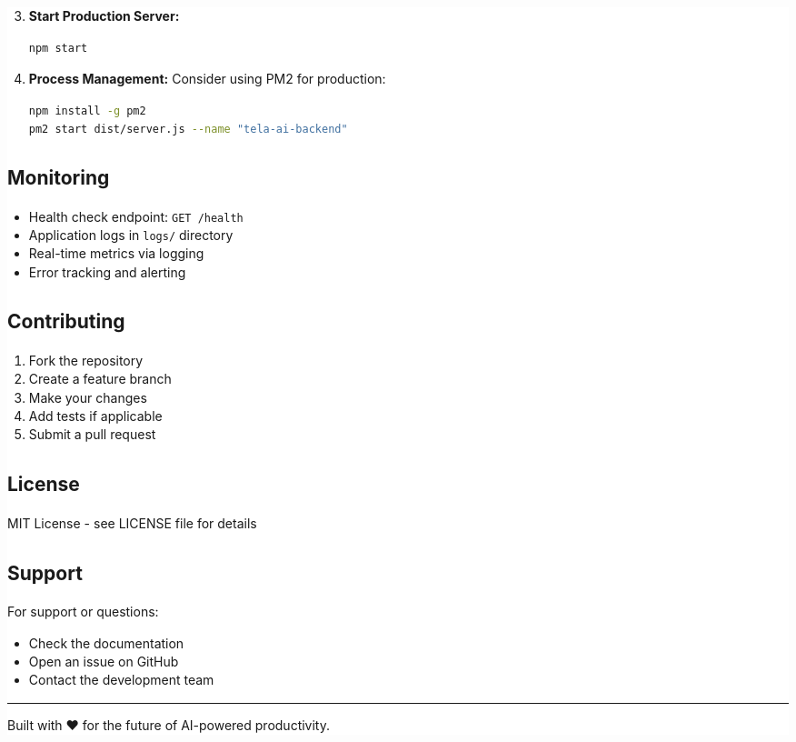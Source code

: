 3. **Start Production Server:**
   ```bash
   npm start
   ```

4. **Process Management:**
   Consider using PM2 for production:
   ```bash
   npm install -g pm2
   pm2 start dist/server.js --name "tela-ai-backend"
   ```

## Monitoring

- Health check endpoint: `GET /health`
- Application logs in `logs/` directory
- Real-time metrics via logging
- Error tracking and alerting

## Contributing

1. Fork the repository
2. Create a feature branch
3. Make your changes
4. Add tests if applicable
5. Submit a pull request

## License

MIT License - see LICENSE file for details

## Support

For support or questions:
- Check the documentation
- Open an issue on GitHub
- Contact the development team

---

Built with ❤️ for the future of AI-powered productivity.